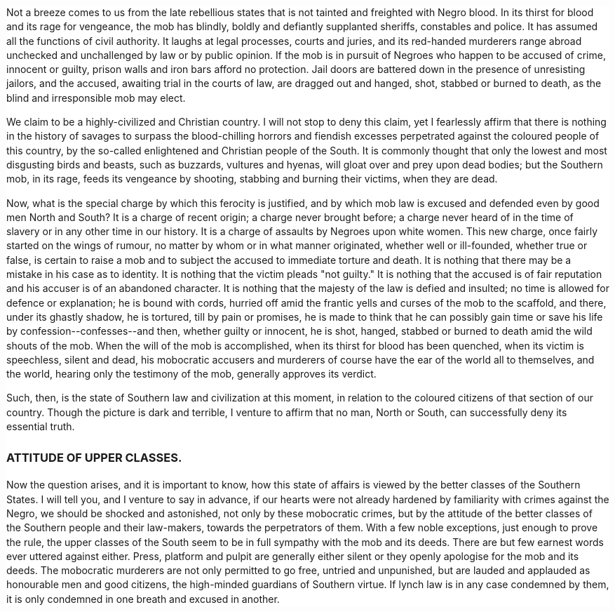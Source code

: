 Not a breeze comes to us from the late rebellious states that is not tainted and freighted with Negro blood. In its thirst for blood and its rage for vengeance, the mob has blindly, boldly and defiantly supplanted sheriffs, constables and police. It has assumed all the functions of civil authority. It laughs at legal processes, courts and juries, and its red-handed murderers range abroad unchecked and unchallenged by law or by public opinion. If the mob is in pursuit of Negroes who happen to be accused of crime, innocent or guilty, prison walls and iron bars afford no protection. Jail doors are battered down in the presence of unresisting jailors, and the accused, awaiting trial in the courts of law, are dragged out and hanged, shot, stabbed or burned to death, as the blind and irresponsible mob may elect.

We claim to be a highly-civilized and Christian country. I will not stop to deny this claim, yet I fearlessly affirm that there is nothing in the history of savages to surpass the blood-chilling horrors and fiendish excesses perpetrated against the coloured people of this country, by the so-called enlightened and Christian people of the South. It is commonly thought that only the lowest and most disgusting birds and beasts, such as buzzards, vultures and hyenas, will gloat over and prey upon dead bodies; but the Southern mob, in its rage, feeds its vengeance by shooting, stabbing and burning their victims, when they are dead.

Now, what is the special charge by which this ferocity is justified, and by which mob law is excused and defended even by good men North and South? It is a charge of recent origin; a charge never brought before; a charge never heard of in the time of slavery or in any other time in our history. It is a charge of assaults by Negroes upon white women. This new charge, once fairly started on the wings of rumour, no matter by whom or in what manner originated, whether well or ill-founded, whether true or false, is certain to raise a mob and to subject the accused to immediate torture and death. It is nothing that there may be a mistake in his case as to identity. It is nothing that the victim pleads "not guilty." It is nothing that the accused is of fair reputation and his accuser is of an abandoned character. It is nothing that the majesty of the law is defied and insulted; no time is allowed for defence or explanation; he is bound with cords, hurried off amid the frantic yells and curses of the mob to the scaffold, and there, under its ghastly shadow, he is tortured, till by pain or promises, he is made to think that he can possibly gain time or save his life by confession--confesses--and then, whether guilty or innocent, he is shot, hanged, stabbed or burned to death amid the wild shouts of the mob. When the will of the mob is accomplished, when its thirst for blood has been quenched, when its victim is speechless, silent and dead, his mobocratic accusers and murderers of course have the ear of the world all to themselves, and the world, hearing only the testimony of the mob, generally approves its verdict.

Such, then, is the state of Southern law and civilization at this moment, in relation to the coloured citizens of that section of our country. Though the picture is dark and terrible, I venture to affirm that no man, North or South, can successfully deny its essential truth.

### ATTITUDE OF UPPER CLASSES.

Now the question arises, and it is important to know, how this state of affairs is viewed by the better classes of the Southern States. I will tell you, and I venture to say in advance, if our hearts were not already hardened by familiarity with crimes against the Negro, we should be shocked and astonished, not only by these mobocratic crimes, but by the attitude of the better classes of the Southern people and their law-makers, towards the perpetrators of them. With a few noble exceptions, just enough to prove the rule, the upper classes of the South seem to be in full sympathy with the mob and its deeds. There are but few earnest words ever uttered against either. Press, platform and pulpit are generally either silent or they openly apologise for the mob and its deeds. The mobocratic murderers are not only permitted to go free, untried and unpunished, but are lauded and applauded as honourable men and good citizens, the high-minded guardians of Southern virtue. If lynch law is in any case condemned by them, it is only condemned in one breath and excused in another.
